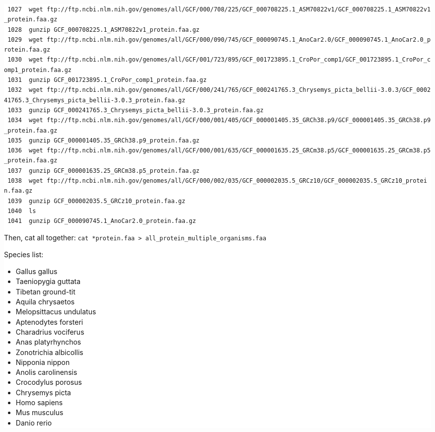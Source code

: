 ```
 1027  wget ftp://ftp.ncbi.nlm.nih.gov/genomes/all/GCF/000/708/225/GCF_000708225.1_ASM70822v1/GCF_000708225.1_ASM70822v1_protein.faa.gz
 1028  gunzip GCF_000708225.1_ASM70822v1_protein.faa.gz
 1029  wget ftp://ftp.ncbi.nlm.nih.gov/genomes/all/GCF/000/090/745/GCF_000090745.1_AnoCar2.0/GCF_000090745.1_AnoCar2.0_protein.faa.gz
 1030  wget ftp://ftp.ncbi.nlm.nih.gov/genomes/all/GCF/001/723/895/GCF_001723895.1_CroPor_comp1/GCF_001723895.1_CroPor_comp1_protein.faa.gz
 1031  gunzip GCF_001723895.1_CroPor_comp1_protein.faa.gz
 1032  wget ftp://ftp.ncbi.nlm.nih.gov/genomes/all/GCF/000/241/765/GCF_000241765.3_Chrysemys_picta_bellii-3.0.3/GCF_000241765.3_Chrysemys_picta_bellii-3.0.3_protein.faa.gz
 1033  gunzip GCF_000241765.3_Chrysemys_picta_bellii-3.0.3_protein.faa.gz
 1034  wget ftp://ftp.ncbi.nlm.nih.gov/genomes/all/GCF/000/001/405/GCF_000001405.35_GRCh38.p9/GCF_000001405.35_GRCh38.p9_protein.faa.gz
 1035  gunzip GCF_000001405.35_GRCh38.p9_protein.faa.gz
 1036  wget ftp://ftp.ncbi.nlm.nih.gov/genomes/all/GCF/000/001/635/GCF_000001635.25_GRCm38.p5/GCF_000001635.25_GRCm38.p5_protein.faa.gz
 1037  gunzip GCF_000001635.25_GRCm38.p5_protein.faa.gz
 1038  wget ftp://ftp.ncbi.nlm.nih.gov/genomes/all/GCF/000/002/035/GCF_000002035.5_GRCz10/GCF_000002035.5_GRCz10_protein.faa.gz
 1039  gunzip GCF_000002035.5_GRCz10_protein.faa.gz
 1040  ls
 1041  gunzip GCF_000090745.1_AnoCar2.0_protein.faa.gz
```

Then, cat all together:
`cat *protein.faa > all_protein_multiple_organisms.faa`

Species list:
* Gallus gallus
* Taeniopygia guttata
* Tibetan ground-tit
* Aquila chrysaetos
* Melopsittacus undulatus
* Aptenodytes forsteri
* Charadrius vociferus
* Anas platyrhynchos
* Zonotrichia albicollis
* Nipponia nippon
* Anolis carolinensis
* Crocodylus porosus
* Chrysemys picta
* Homo sapiens
* Mus musculus
* Danio rerio
